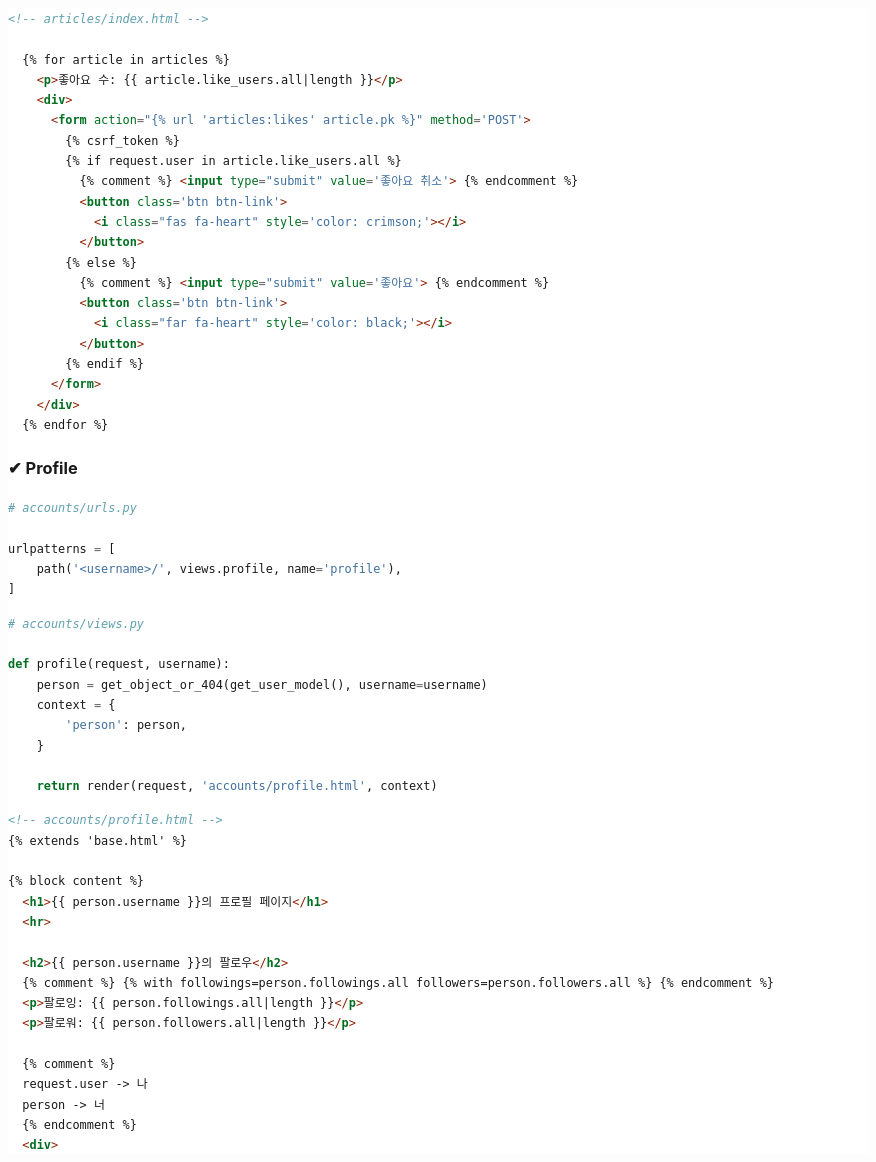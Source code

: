 ```html
<!-- articles/index.html -->

  {% for article in articles %}
    <p>좋아요 수: {{ article.like_users.all|length }}</p>
    <div>
      <form action="{% url 'articles:likes' article.pk %}" method='POST'>
        {% csrf_token %}
        {% if request.user in article.like_users.all %}
          {% comment %} <input type="submit" value='좋아요 취소'> {% endcomment %}
          <button class='btn btn-link'>
            <i class="fas fa-heart" style='color: crimson;'></i>
          </button>
        {% else %}
          {% comment %} <input type="submit" value='좋아요'> {% endcomment %}
          <button class='btn btn-link'>
            <i class="far fa-heart" style='color: black;'></i>          
          </button>
        {% endif %}
      </form>
    </div>
  {% endfor %}
```



### ✔ Profile 

```python
# accounts/urls.py

urlpatterns = [
    path('<username>/', views.profile, name='profile'),
]
```

```python
# accounts/views.py

def profile(request, username):
    person = get_object_or_404(get_user_model(), username=username)
    context = {
        'person': person,
    }

    return render(request, 'accounts/profile.html', context)
```

```html
<!-- accounts/profile.html -->
{% extends 'base.html' %}

{% block content %}
  <h1>{{ person.username }}의 프로필 페이지</h1>
  <hr>

  <h2>{{ person.username }}의 팔로우</h2>
  {% comment %} {% with followings=person.followings.all followers=person.followers.all %} {% endcomment %}
  <p>팔로잉: {{ person.followings.all|length }}</p>
  <p>팔로워: {{ person.followers.all|length }}</p>

  {% comment %} 
  request.user -> 나
  person -> 너
  {% endcomment %}
  <div>
```